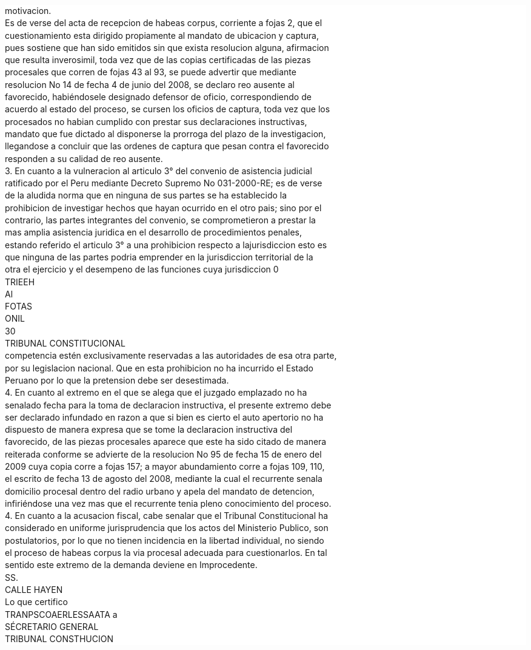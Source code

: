 motivacion.  
Es de verse del acta de recepcion de habeas corpus, corriente a fojas 2, que el  
cuestionamiento esta dirigido propiamente al mandato de ubicacion y captura,  
pues sostiene que han sido emitidos sin que exista resolucion alguna, afirmacion  
que resulta inverosimil, toda vez que de las copias certificadas de las piezas  
procesales que corren de fojas 43 al 93, se puede advertir que mediante  
resolucion No 14 de fecha 4 de junio del 2008, se declaro reo ausente al  
favorecido, habiéndosele designado defensor de oficio, correspondiendo de  
acuerdo al estado del proceso, se cursen los oficios de captura, toda vez que los  
procesados no habian cumplido con prestar sus declaraciones instructivas,  
mandato que fue dictado al disponerse la prorroga del plazo de la investigacion,  
llegandose a concluir que las ordenes de captura que pesan contra el favorecido  
responden a su calidad de reo ausente.  
3. En cuanto a la vulneracion al articulo 3° del convenio de asistencia judicial  
ratificado por el Peru mediante Decreto Supremo No 031-2000-RE; es de verse  
de la aludida norma que en ninguna de sus partes se ha establecido la  
prohibicion de investigar hechos que hayan ocurrido en el otro pais; sino por el  
contrario, las partes integrantes del convenio, se comprometieron a prestar la  
mas amplia asistencia juridica en el desarrollo de procedimientos penales,  
estando referido el articulo 3° a una prohibicion respecto a lajurisdiccion esto es  
que ninguna de las partes podria emprender en la jurisdiccion territorial de la  
otra el ejercicio y el desempeno de las funciones cuya jurisdiccion 0  
TRIEEH  
Al  
FOTAS  
ONIL  
30  
TRIBUNAL CONSTITUCIONAL  
competencia estén exclusivamente reservadas a las autoridades de esa otra parte,  
por su legislacion nacional. Que en esta prohibicion no ha incurrido el Estado  
Peruano por lo que la pretension debe ser desestimada.  
4. En cuanto al extremo en el que se alega que el juzgado emplazado no ha  
senalado fecha para la toma de declaracion instructiva, el presente extremo debe  
ser declarado infundado en razon a que si bien es cierto el auto apertorio no ha  
dispuesto de manera expresa que se tome la declaracion instructiva del  
favorecido, de las piezas procesales aparece que este ha sido citado de manera  
reiterada conforme se advierte de la resolucion No 95 de fecha 15 de enero del  
2009 cuya copia corre a fojas 157; a mayor abundamiento corre a fojas 109, 110,  
el escrito de fecha 13 de agosto del 2008, mediante la cual el recurrente senala  
domicilio procesal dentro del radio urbano y apela del mandato de detencion,  
infiriéndose una vez mas que el recurrente tenia pleno conocimiento del proceso.  
4. En cuanto a la acusacion fiscal, cabe senalar que el Tribunal Constitucional ha  
considerado en uniforme jurisprudencia que los actos del Ministerio Publico, son  
postulatorios, por lo que no tienen incidencia en la libertad individual, no siendo  
el proceso de habeas corpus la via procesal adecuada para cuestionarlos. En tal  
sentido este extremo de la demanda deviene en Improcedente.  
SS.  
CALLE HAYEN  
Lo que certifico  
TRANPSCOAERLESSAATA a  
SÉCRETARIO GENERAL  
TRIBUNAL CONSTHUCION